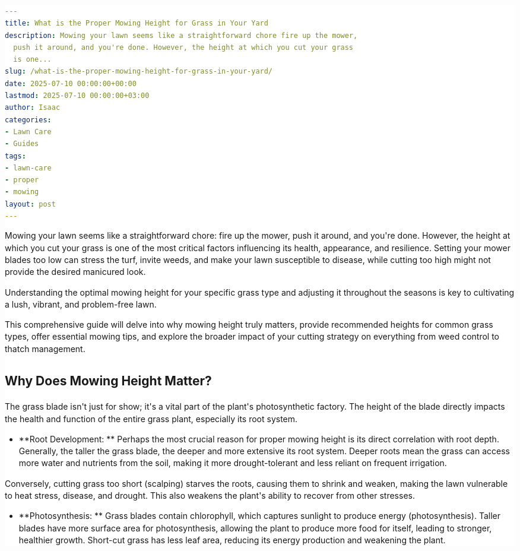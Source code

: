 ```yaml
---
title: What is the Proper Mowing Height for Grass in Your Yard
description: Mowing your lawn seems like a straightforward chore fire up the mower,
  push it around, and you're done. However, the height at which you cut your grass
  is one...
slug: /what-is-the-proper-mowing-height-for-grass-in-your-yard/
date: 2025-07-10 00:00:00+00:00
lastmod: 2025-07-10 00:00:00+03:00
author: Isaac
categories:
- Lawn Care
- Guides
tags:
- lawn-care
- proper
- mowing
layout: post
---
```

Mowing your lawn seems like a straightforward chore: fire up the mower, push it around, and you're done. However, the height at which you cut your grass is one of the most critical factors influencing its health, appearance, and resilience. Setting your mower blades too low can stress the turf, invite weeds, and make your lawn susceptible to disease, while cutting too high might not provide the desired manicured look.

Understanding the optimal mowing height for your specific grass type and adjusting it throughout the seasons is key to cultivating a lush, vibrant, and problem-free lawn.

This comprehensive guide will delve into why mowing height truly matters, provide recommended heights for common grass types, offer essential mowing tips, and explore the broader impact of your cutting strategy on everything from weed control to thatch management.

##  Why Does Mowing Height Matter?

The grass blade isn't just for show; it's a vital part of the plant's photosynthetic factory. The height of the blade directly impacts the health and function of the entire grass plant, especially its root system.

* **Root Development: ** Perhaps the most crucial reason for proper mowing height is its direct correlation with root depth. Generally, the taller the grass blade, the deeper and more extensive its root system. Deeper roots mean the grass can access more water and nutrients from the soil, making it more drought-tolerant and less reliant on frequent irrigation.

Conversely, cutting grass too short (scalping) starves the roots, causing them to shrink and weaken, making the lawn vulnerable to heat stress, disease, and drought. This also weakens the plant's ability to recover from other stresses.

* **Photosynthesis: ** Grass blades contain chlorophyll, which captures sunlight to produce energy (photosynthesis). Taller blades have more surface area for photosynthesis, allowing the plant to produce more food for itself, leading to stronger, healthier growth. Short-cut grass has less leaf area, reducing its energy production and weakening the plant.
